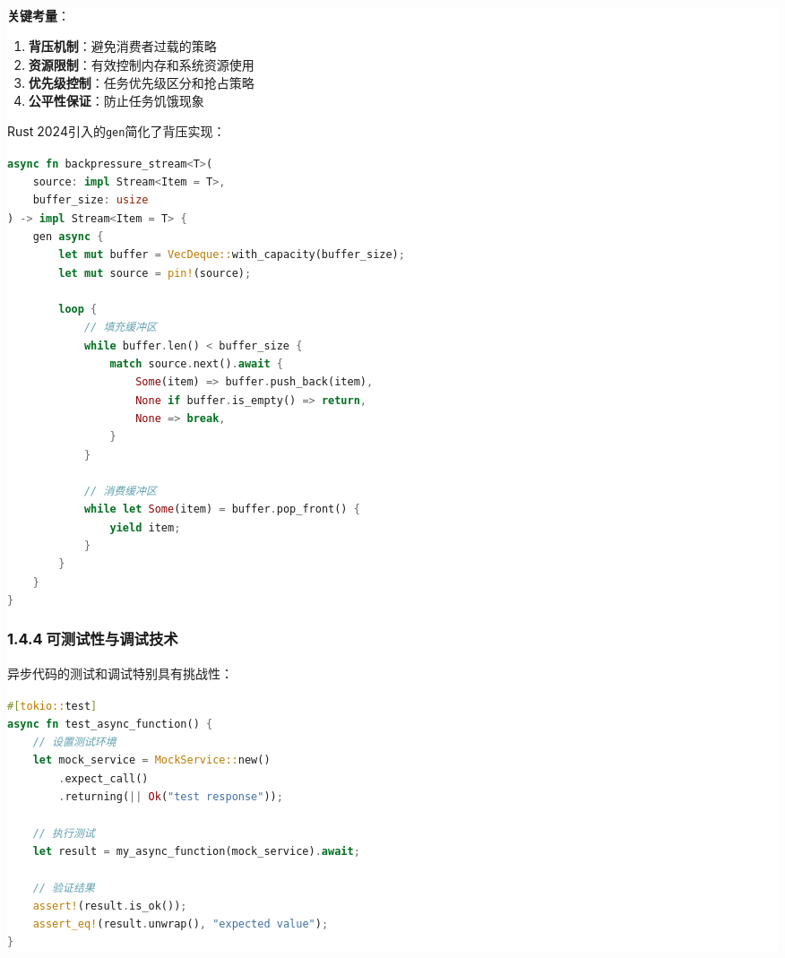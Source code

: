 **关键考量**：

1. **背压机制**：避免消费者过载的策略
2. **资源限制**：有效控制内存和系统资源使用
3. **优先级控制**：任务优先级区分和抢占策略
4. **公平性保证**：防止任务饥饿现象

Rust 2024引入的`gen`简化了背压实现：

```rust
async fn backpressure_stream<T>(
    source: impl Stream<Item = T>,
    buffer_size: usize
) -> impl Stream<Item = T> {
    gen async {
        let mut buffer = VecDeque::with_capacity(buffer_size);
        let mut source = pin!(source);
        
        loop {
            // 填充缓冲区
            while buffer.len() < buffer_size {
                match source.next().await {
                    Some(item) => buffer.push_back(item),
                    None if buffer.is_empty() => return,
                    None => break,
                }
            }
            
            // 消费缓冲区
            while let Some(item) = buffer.pop_front() {
                yield item;
            }
        }
    }
}

```

### 1.4.4 可测试性与调试技术

异步代码的测试和调试特别具有挑战性：

```rust
#[tokio::test]
async fn test_async_function() {
    // 设置测试环境
    let mock_service = MockService::new()
        .expect_call()
        .returning(|| Ok("test response"));
    
    // 执行测试
    let result = my_async_function(mock_service).await;
    
    // 验证结果
    assert!(result.is_ok());
    assert_eq!(result.unwrap(), "expected value");
}

```
